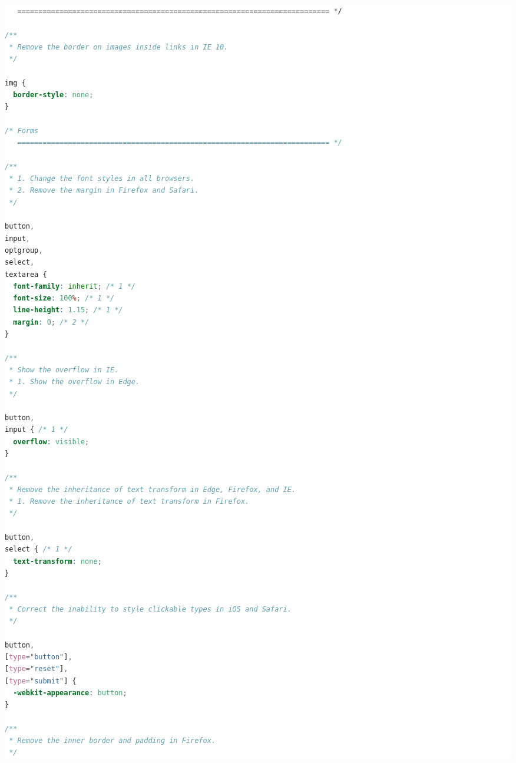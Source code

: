 ```css
   ========================================================================== */

/**
 * Remove the border on images inside links in IE 10.
 */

img {
  border-style: none;
}

/* Forms
   ========================================================================== */

/**
 * 1. Change the font styles in all browsers.
 * 2. Remove the margin in Firefox and Safari.
 */

button,
input,
optgroup,
select,
textarea {
  font-family: inherit; /* 1 */
  font-size: 100%; /* 1 */
  line-height: 1.15; /* 1 */
  margin: 0; /* 2 */
}

/**
 * Show the overflow in IE.
 * 1. Show the overflow in Edge.
 */

button,
input { /* 1 */
  overflow: visible;
}

/**
 * Remove the inheritance of text transform in Edge, Firefox, and IE.
 * 1. Remove the inheritance of text transform in Firefox.
 */

button,
select { /* 1 */
  text-transform: none;
}

/**
 * Correct the inability to style clickable types in iOS and Safari.
 */

button,
[type="button"],
[type="reset"],
[type="submit"] {
  -webkit-appearance: button;
}

/**
 * Remove the inner border and padding in Firefox.
 */
```